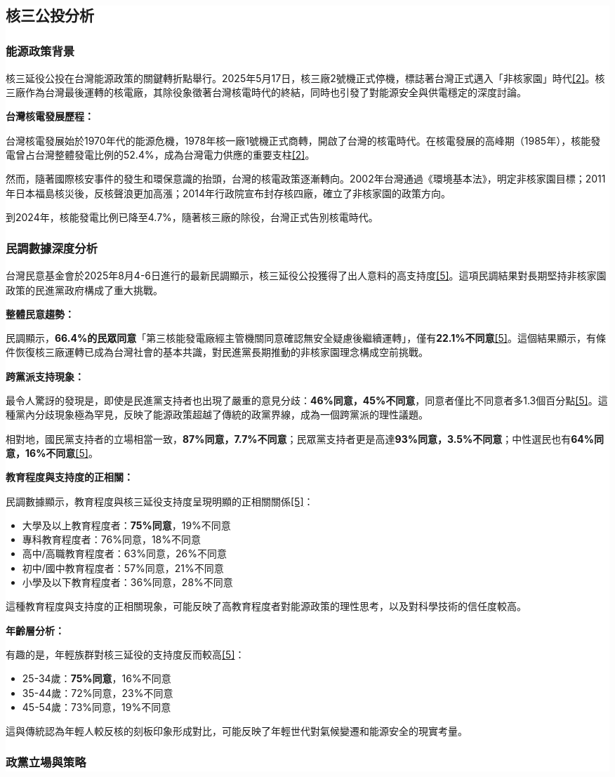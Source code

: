 

<a id="核三公投分析"></a>
## 核三公投分析

### 能源政策背景

核三延役公投在台灣能源政策的關鍵轉折點舉行。2025年5月17日，核三廠2號機正式停機，標誌著台灣正式邁入「非核家園」時代[[2]](#ref-2)。核三廠作為台灣最後運轉的核電廠，其除役象徵著台灣核電時代的終結，同時也引發了對能源安全與供電穩定的深度討論。

**台灣核電發展歷程：**

台灣核電發展始於1970年代的能源危機，1978年核一廠1號機正式商轉，開啟了台灣的核電時代。在核電發展的高峰期（1985年），核能發電曾占台灣整體發電比例的52.4%，成為台灣電力供應的重要支柱[[2]](#ref-2)。

然而，隨著國際核安事件的發生和環保意識的抬頭，台灣的核電政策逐漸轉向。2002年台灣通過《環境基本法》，明定非核家園目標；2011年日本福島核災後，反核聲浪更加高漲；2014年行政院宣布封存核四廠，確立了非核家園的政策方向。

到2024年，核能發電比例已降至4.7%，隨著核三廠的除役，台灣正式告別核電時代。

### 民調數據深度分析

台灣民意基金會於2025年8月4-6日進行的最新民調顯示，核三延役公投獲得了出人意料的高支持度[[5]](#ref-5)。這項民調結果對長期堅持非核家園政策的民進黨政府構成了重大挑戰。

**整體民意趨勢：**

民調顯示，**66.4%的民眾同意**「第三核能發電廠經主管機關同意確認無安全疑慮後繼續運轉」，僅有**22.1%不同意**[[5]](#ref-5)。這個結果顯示，有條件恢復核三廠運轉已成為台灣社會的基本共識，對民進黨長期推動的非核家園理念構成空前挑戰。

**跨黨派支持現象：**

最令人驚訝的發現是，即使是民進黨支持者也出現了嚴重的意見分歧：**46%同意，45%不同意**，同意者僅比不同意者多1.3個百分點[[5]](#ref-5)。這種黨內分歧現象極為罕見，反映了能源政策超越了傳統的政黨界線，成為一個跨黨派的理性議題。

相對地，國民黨支持者的立場相當一致，**87%同意，7.7%不同意**；民眾黨支持者更是高達**93%同意，3.5%不同意**；中性選民也有**64%同意，16%不同意**[[5]](#ref-5)。

**教育程度與支持度的正相關：**

民調數據顯示，教育程度與核三延役支持度呈現明顯的正相關關係[[5]](#ref-5)：
- 大學及以上教育程度者：**75%同意**，19%不同意
- 專科教育程度者：76%同意，18%不同意
- 高中/高職教育程度者：63%同意，26%不同意
- 初中/國中教育程度者：57%同意，21%不同意
- 小學及以下教育程度者：36%同意，28%不同意

這種教育程度與支持度的正相關現象，可能反映了高教育程度者對能源政策的理性思考，以及對科學技術的信任度較高。

**年齡層分析：**

有趣的是，年輕族群對核三延役的支持度反而較高[[5]](#ref-5)：
- 25-34歲：**75%同意**，16%不同意
- 35-44歲：72%同意，23%不同意
- 45-54歲：73%同意，19%不同意

這與傳統認為年輕人較反核的刻板印象形成對比，可能反映了年輕世代對氣候變遷和能源安全的現實考量。

### 政黨立場與策略
